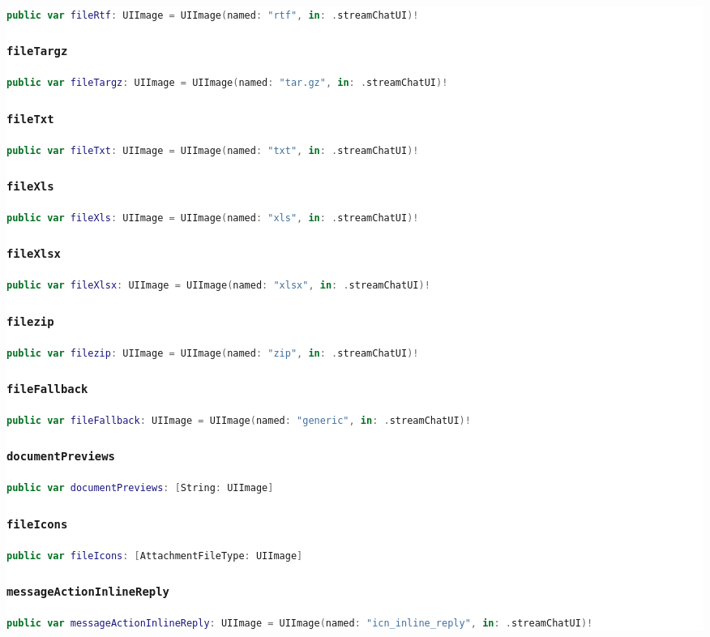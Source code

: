 ``` swift
public var fileRtf: UIImage = UIImage(named: "rtf", in: .streamChatUI)!
```

### `fileTargz`

``` swift
public var fileTargz: UIImage = UIImage(named: "tar.gz", in: .streamChatUI)!
```

### `fileTxt`

``` swift
public var fileTxt: UIImage = UIImage(named: "txt", in: .streamChatUI)!
```

### `fileXls`

``` swift
public var fileXls: UIImage = UIImage(named: "xls", in: .streamChatUI)!
```

### `fileXlsx`

``` swift
public var fileXlsx: UIImage = UIImage(named: "xlsx", in: .streamChatUI)!
```

### `filezip`

``` swift
public var filezip: UIImage = UIImage(named: "zip", in: .streamChatUI)!
```

### `fileFallback`

``` swift
public var fileFallback: UIImage = UIImage(named: "generic", in: .streamChatUI)!
```

### `documentPreviews`

``` swift
public var documentPreviews: [String: UIImage] 
```

### `fileIcons`

``` swift
public var fileIcons: [AttachmentFileType: UIImage] 
```

### `messageActionInlineReply`

``` swift
public var messageActionInlineReply: UIImage = UIImage(named: "icn_inline_reply", in: .streamChatUI)!
```
